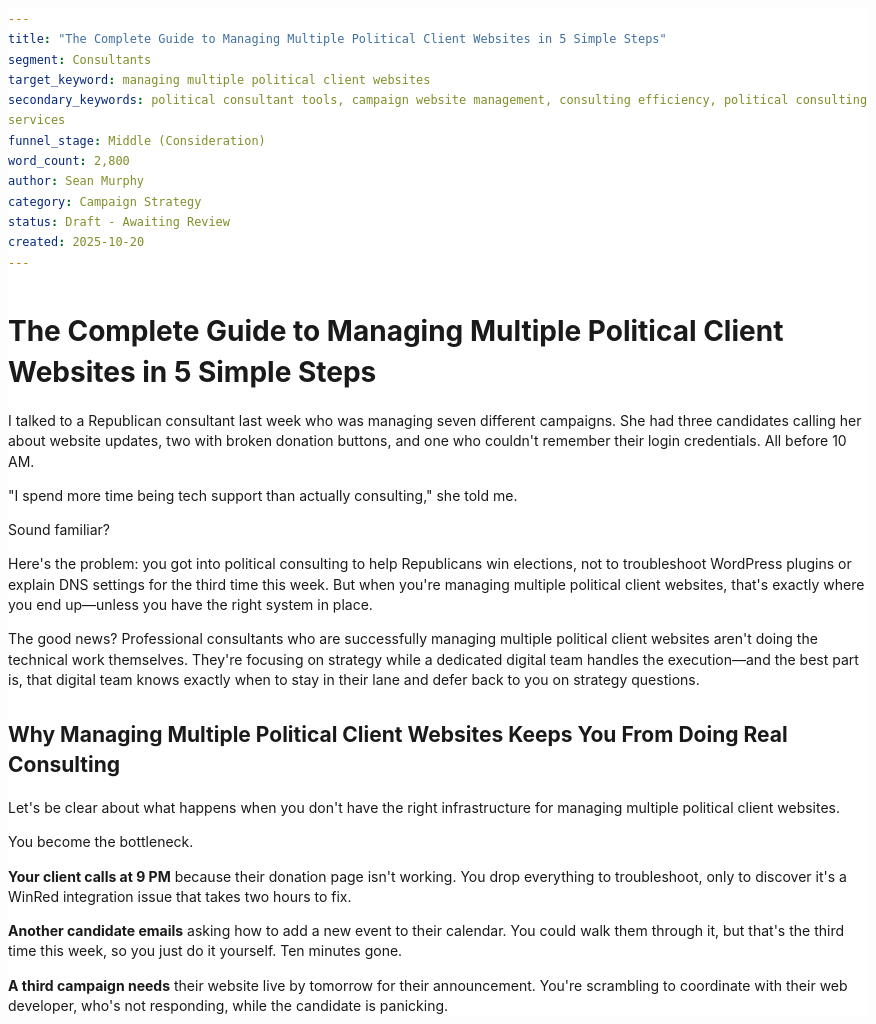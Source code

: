 ```yaml
---
title: "The Complete Guide to Managing Multiple Political Client Websites in 5 Simple Steps"
segment: Consultants
target_keyword: managing multiple political client websites
secondary_keywords: political consultant tools, campaign website management, consulting efficiency, political consulting services
funnel_stage: Middle (Consideration)
word_count: 2,800
author: Sean Murphy
category: Campaign Strategy
status: Draft - Awaiting Review
created: 2025-10-20
---
```


# The Complete Guide to Managing Multiple Political Client Websites in 5 Simple Steps

I talked to a Republican consultant last week who was managing seven different campaigns. She had three candidates calling her about website updates, two with broken donation buttons, and one who couldn't remember their login credentials. All before 10 AM.

"I spend more time being tech support than actually consulting," she told me.

Sound familiar?

Here's the problem: you got into political consulting to help Republicans win elections, not to troubleshoot WordPress plugins or explain DNS settings for the third time this week. But when you're managing multiple political client websites, that's exactly where you end up—unless you have the right system in place.

The good news? Professional consultants who are successfully managing multiple political client websites aren't doing the technical work themselves. They're focusing on strategy while a dedicated digital team handles the execution—and the best part is, that digital team knows exactly when to stay in their lane and defer back to you on strategy questions.

## Why Managing Multiple Political Client Websites Keeps You From Doing Real Consulting

Let's be clear about what happens when you don't have the right infrastructure for managing multiple political client websites.

You become the bottleneck.

**Your client calls at 9 PM** because their donation page isn't working. You drop everything to troubleshoot, only to discover it's a WinRed integration issue that takes two hours to fix.

**Another candidate emails** asking how to add a new event to their calendar. You could walk them through it, but that's the third time this week, so you just do it yourself. Ten minutes gone.

**A third campaign needs** their website live by tomorrow for their announcement. You're scrambling to coordinate with their web developer, who's not responding, while the candidate is panicking.
